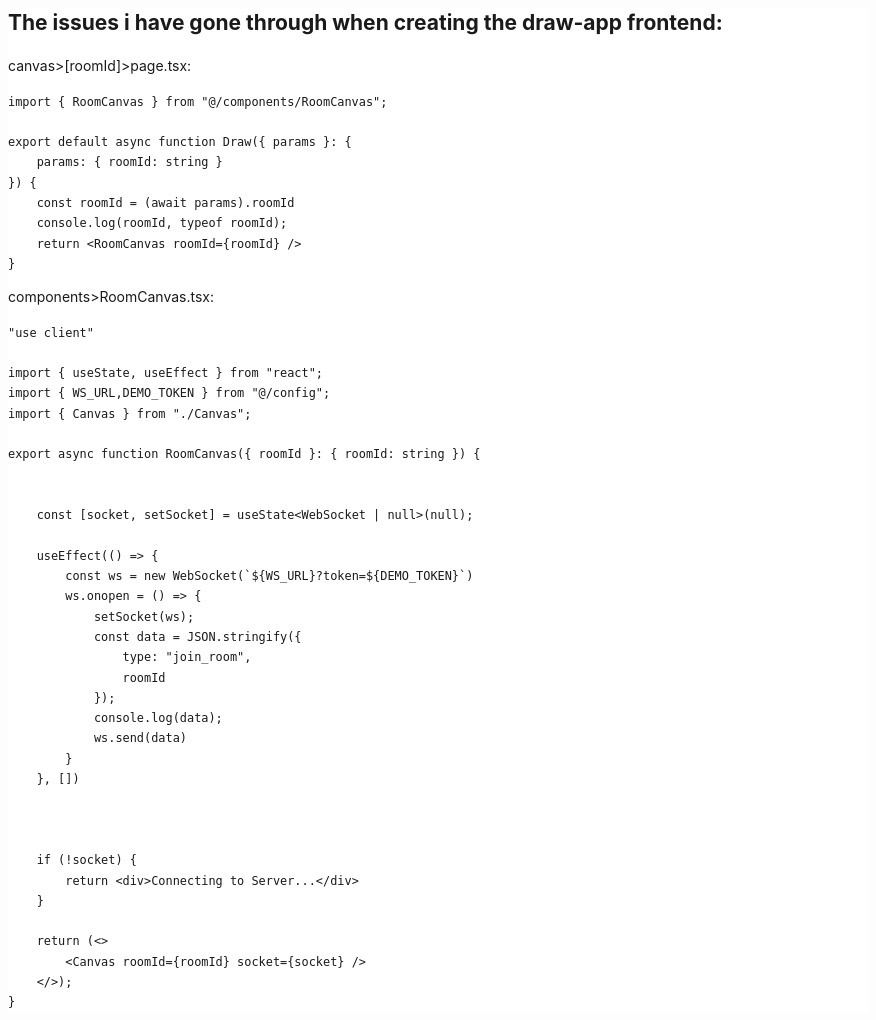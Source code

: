 ## The issues i have gone through when creating the draw-app frontend:

canvas>[roomId]>page.tsx:
```tsx
import { RoomCanvas } from "@/components/RoomCanvas";

export default async function Draw({ params }: {
    params: { roomId: string }
}) {
    const roomId = (await params).roomId
    console.log(roomId, typeof roomId);
    return <RoomCanvas roomId={roomId} />
}

```

components>RoomCanvas.tsx:
```tsx
"use client"

import { useState, useEffect } from "react";
import { WS_URL,DEMO_TOKEN } from "@/config";
import { Canvas } from "./Canvas";

export async function RoomCanvas({ roomId }: { roomId: string }) {


    const [socket, setSocket] = useState<WebSocket | null>(null);

    useEffect(() => {
        const ws = new WebSocket(`${WS_URL}?token=${DEMO_TOKEN}`)
        ws.onopen = () => {
            setSocket(ws);
            const data = JSON.stringify({
                type: "join_room",
                roomId
            });
            console.log(data);
            ws.send(data)
        }
    }, [])



    if (!socket) {
        return <div>Connecting to Server...</div>
    }

    return (<>
        <Canvas roomId={roomId} socket={socket} />
    </>);
}

```
